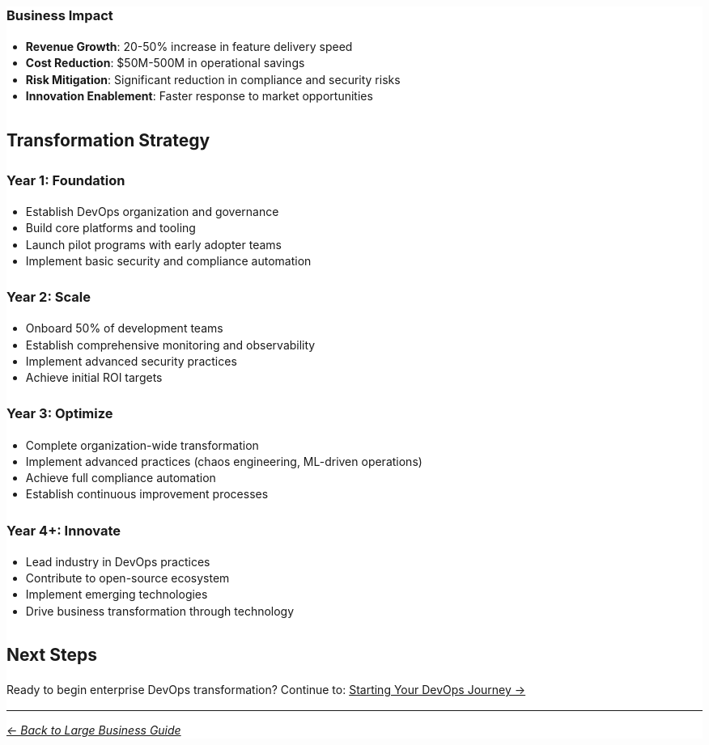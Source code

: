 ### Business Impact
- **Revenue Growth**: 20-50% increase in feature delivery speed
- **Cost Reduction**: $50M-500M in operational savings
- **Risk Mitigation**: Significant reduction in compliance and security risks
- **Innovation Enablement**: Faster response to market opportunities

## Transformation Strategy

### Year 1: Foundation
- Establish DevOps organization and governance
- Build core platforms and tooling
- Launch pilot programs with early adopter teams
- Implement basic security and compliance automation

### Year 2: Scale
- Onboard 50% of development teams
- Establish comprehensive monitoring and observability
- Implement advanced security practices
- Achieve initial ROI targets

### Year 3: Optimize
- Complete organization-wide transformation
- Implement advanced practices (chaos engineering, ML-driven operations)
- Achieve full compliance automation
- Establish continuous improvement processes

### Year 4+: Innovate
- Lead industry in DevOps practices
- Contribute to open-source ecosystem
- Implement emerging technologies
- Drive business transformation through technology

## Next Steps

Ready to begin enterprise DevOps transformation? Continue to:
[Starting Your DevOps Journey →](../02-Starting-Your-DevOps-Journey/)

---
*[← Back to Large Business Guide](../README.md)*